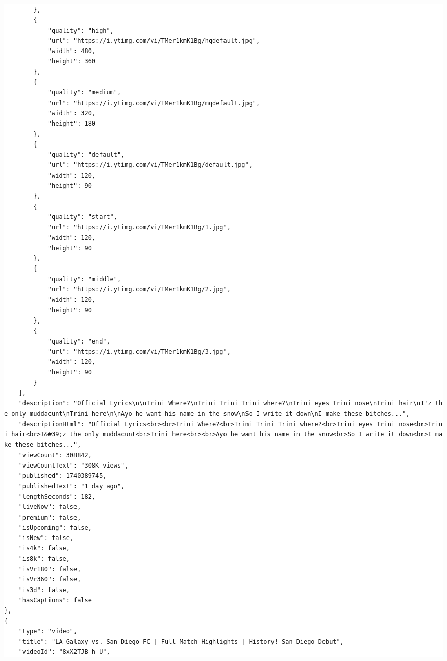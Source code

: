             },
            {
                "quality": "high",
                "url": "https://i.ytimg.com/vi/TMer1kmK1Bg/hqdefault.jpg",
                "width": 480,
                "height": 360
            },
            {
                "quality": "medium",
                "url": "https://i.ytimg.com/vi/TMer1kmK1Bg/mqdefault.jpg",
                "width": 320,
                "height": 180
            },
            {
                "quality": "default",
                "url": "https://i.ytimg.com/vi/TMer1kmK1Bg/default.jpg",
                "width": 120,
                "height": 90
            },
            {
                "quality": "start",
                "url": "https://i.ytimg.com/vi/TMer1kmK1Bg/1.jpg",
                "width": 120,
                "height": 90
            },
            {
                "quality": "middle",
                "url": "https://i.ytimg.com/vi/TMer1kmK1Bg/2.jpg",
                "width": 120,
                "height": 90
            },
            {
                "quality": "end",
                "url": "https://i.ytimg.com/vi/TMer1kmK1Bg/3.jpg",
                "width": 120,
                "height": 90
            }
        ],
        "description": "Official Lyrics\n\nTrini Where?\nTrini Trini Trini where?\nTrini eyes Trini nose\nTrini hair\nI'z the only muddacunt\nTrini here\n\nAyo he want his name in the snow\nSo I write it down\nI make these bitches...",
        "descriptionHtml": "Official Lyrics<br><br>Trini Where?<br>Trini Trini Trini where?<br>Trini eyes Trini nose<br>Trini hair<br>I&#39;z the only muddacunt<br>Trini here<br><br>Ayo he want his name in the snow<br>So I write it down<br>I make these bitches...",
        "viewCount": 308842,
        "viewCountText": "308K views",
        "published": 1740389745,
        "publishedText": "1 day ago",
        "lengthSeconds": 182,
        "liveNow": false,
        "premium": false,
        "isUpcoming": false,
        "isNew": false,
        "is4k": false,
        "is8k": false,
        "isVr180": false,
        "isVr360": false,
        "is3d": false,
        "hasCaptions": false
    },
    {
        "type": "video",
        "title": "LA Galaxy vs. San Diego FC | Full Match Highlights | History! San Diego Debut",
        "videoId": "8xX2TJB-h-U",